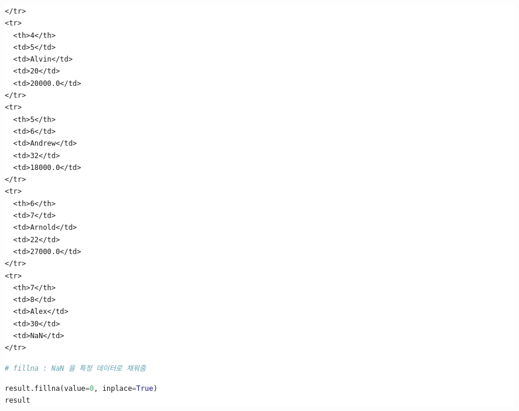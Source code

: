     </tr>
    <tr>
      <th>4</th>
      <td>5</td>
      <td>Alvin</td>
      <td>20</td>
      <td>20000.0</td>
    </tr>
    <tr>
      <th>5</th>
      <td>6</td>
      <td>Andrew</td>
      <td>32</td>
      <td>18000.0</td>
    </tr>
    <tr>
      <th>6</th>
      <td>7</td>
      <td>Arnold</td>
      <td>22</td>
      <td>27000.0</td>
    </tr>
    <tr>
      <th>7</th>
      <td>8</td>
      <td>Alex</td>
      <td>30</td>
      <td>NaN</td>
    </tr>
  </tbody>
</table>
</div>




```python
# fillna : NaN 을 특정 데이터로 채워줌
```


```python
result.fillna(value=0, inplace=True)
result
```




<div>
<style scoped>
    .dataframe tbody tr th:only-of-type {
        vertical-align: middle;
    }

    .dataframe tbody tr th {
        vertical-align: top;
    }
